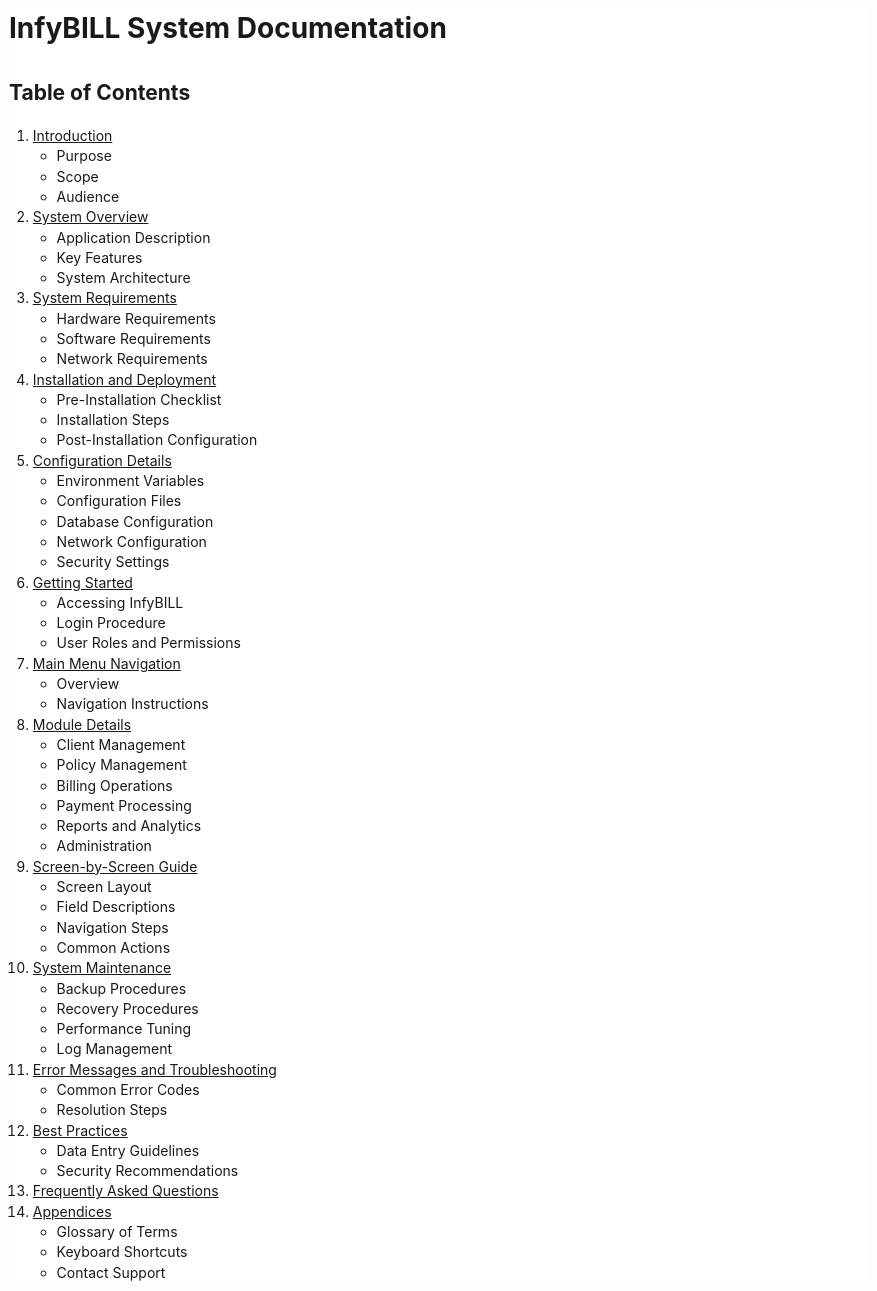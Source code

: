 
# **InfyBILL System Documentation**

## **Table of Contents**

1. [Introduction](#introduction)
    - Purpose
    - Scope
    - Audience
2. [System Overview](#system-overview)
    - Application Description
    - Key Features
    - System Architecture
3. [System Requirements](#system-requirements)
    - Hardware Requirements
    - Software Requirements
    - Network Requirements
4. [Installation and Deployment](#installation-and-deployment)
    - Pre-Installation Checklist
    - Installation Steps
    - Post-Installation Configuration
5. [Configuration Details](#configuration-details)
    - Environment Variables
    - Configuration Files
    - Database Configuration
    - Network Configuration
    - Security Settings
6. [Getting Started](#getting-started)
    - Accessing InfyBILL
    - Login Procedure
    - User Roles and Permissions
7. [Main Menu Navigation](#main-menu-navigation)
    - Overview
    - Navigation Instructions
8. [Module Details](#module-details)
    - Client Management
    - Policy Management
    - Billing Operations
    - Payment Processing
    - Reports and Analytics
    - Administration
9. [Screen-by-Screen Guide](#screen-by-screen-guide)
    - Screen Layout
    - Field Descriptions
    - Navigation Steps
    - Common Actions
10. [System Maintenance](#system-maintenance)
    - Backup Procedures
    - Recovery Procedures
    - Performance Tuning
    - Log Management
11. [Error Messages and Troubleshooting](#error-messages-and-troubleshooting)
    - Common Error Codes
    - Resolution Steps
12. [Best Practices](#best-practices)
    - Data Entry Guidelines
    - Security Recommendations
13. [Frequently Asked Questions](#frequently-asked-questions)
14. [Appendices](#appendices)
    - Glossary of Terms
    - Keyboard Shortcuts
    - Contact Support

